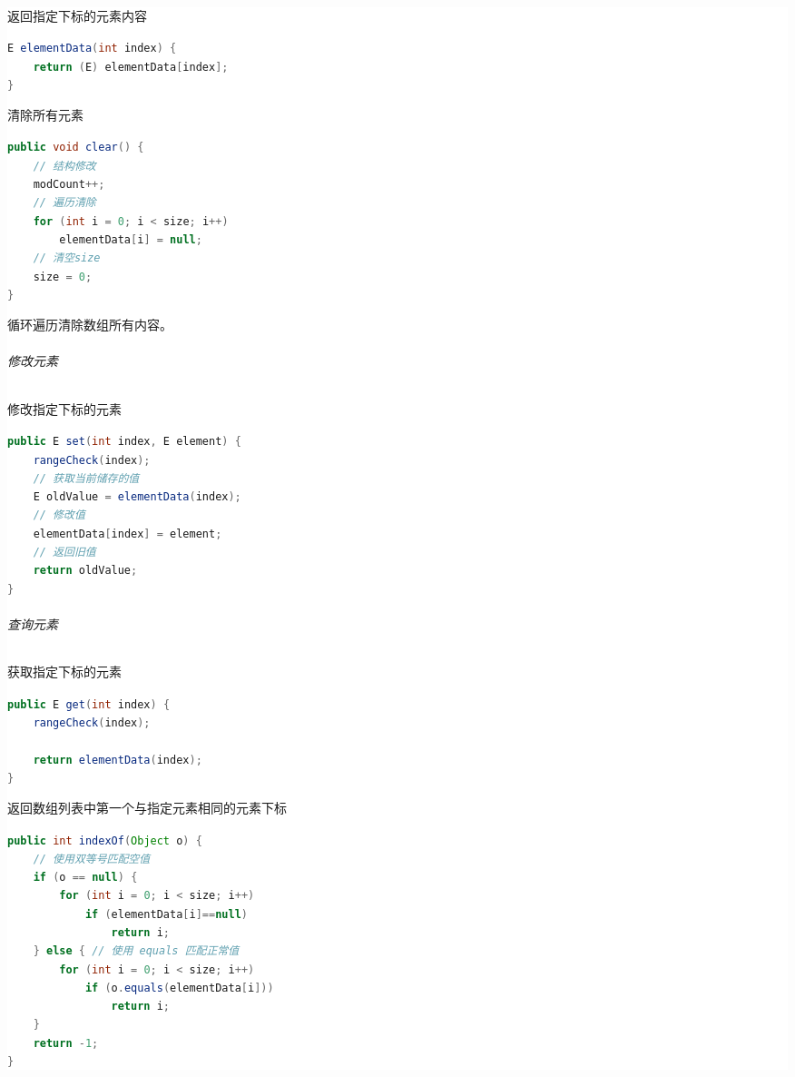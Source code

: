 返回指定下标的元素内容

```java
E elementData(int index) {
    return (E) elementData[index];
}
```

清除所有元素

```java
public void clear() {
    // 结构修改
    modCount++;
    // 遍历清除
    for (int i = 0; i < size; i++)
        elementData[i] = null;
    // 清空size
    size = 0;
}
```

循环遍历清除数组所有内容。

###### 修改元素

修改指定下标的元素

```java
public E set(int index, E element) {
    rangeCheck(index);
    // 获取当前储存的值
    E oldValue = elementData(index);
    // 修改值
    elementData[index] = element;
    // 返回旧值
    return oldValue;
}
```



###### 查询元素

获取指定下标的元素

```java
public E get(int index) {
    rangeCheck(index);

    return elementData(index);
}
```

返回数组列表中第一个与指定元素相同的元素下标

```java
public int indexOf(Object o) {
    // 使用双等号匹配空值
    if (o == null) {
        for (int i = 0; i < size; i++)
            if (elementData[i]==null)
                return i;
    } else { // 使用 equals 匹配正常值
        for (int i = 0; i < size; i++)
            if (o.equals(elementData[i]))
                return i;
    }
    return -1;
}
```
